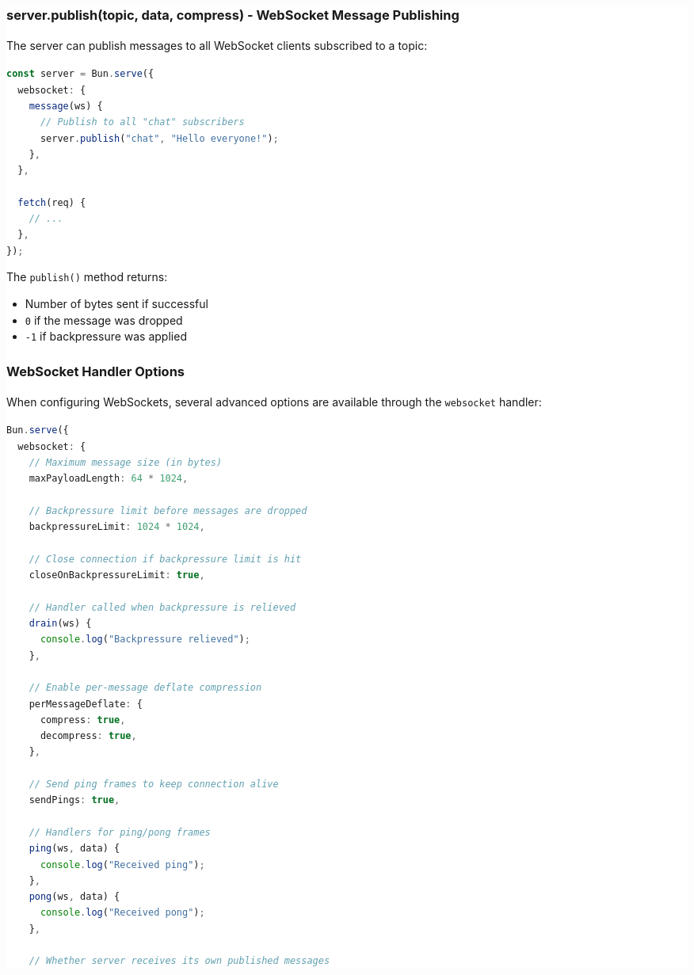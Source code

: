 ### server.publish(topic, data, compress) - WebSocket Message Publishing

The server can publish messages to all WebSocket clients subscribed to a topic:

```ts
const server = Bun.serve({
  websocket: {
    message(ws) {
      // Publish to all "chat" subscribers
      server.publish("chat", "Hello everyone!");
    },
  },

  fetch(req) {
    // ...
  },
});
```

The `publish()` method returns:

- Number of bytes sent if successful
- `0` if the message was dropped
- `-1` if backpressure was applied

### WebSocket Handler Options

When configuring WebSockets, several advanced options are available through the `websocket` handler:

```ts
Bun.serve({
  websocket: {
    // Maximum message size (in bytes)
    maxPayloadLength: 64 * 1024,

    // Backpressure limit before messages are dropped
    backpressureLimit: 1024 * 1024,

    // Close connection if backpressure limit is hit
    closeOnBackpressureLimit: true,

    // Handler called when backpressure is relieved
    drain(ws) {
      console.log("Backpressure relieved");
    },

    // Enable per-message deflate compression
    perMessageDeflate: {
      compress: true,
      decompress: true,
    },

    // Send ping frames to keep connection alive
    sendPings: true,

    // Handlers for ping/pong frames
    ping(ws, data) {
      console.log("Received ping");
    },
    pong(ws, data) {
      console.log("Received pong");
    },

    // Whether server receives its own published messages
```